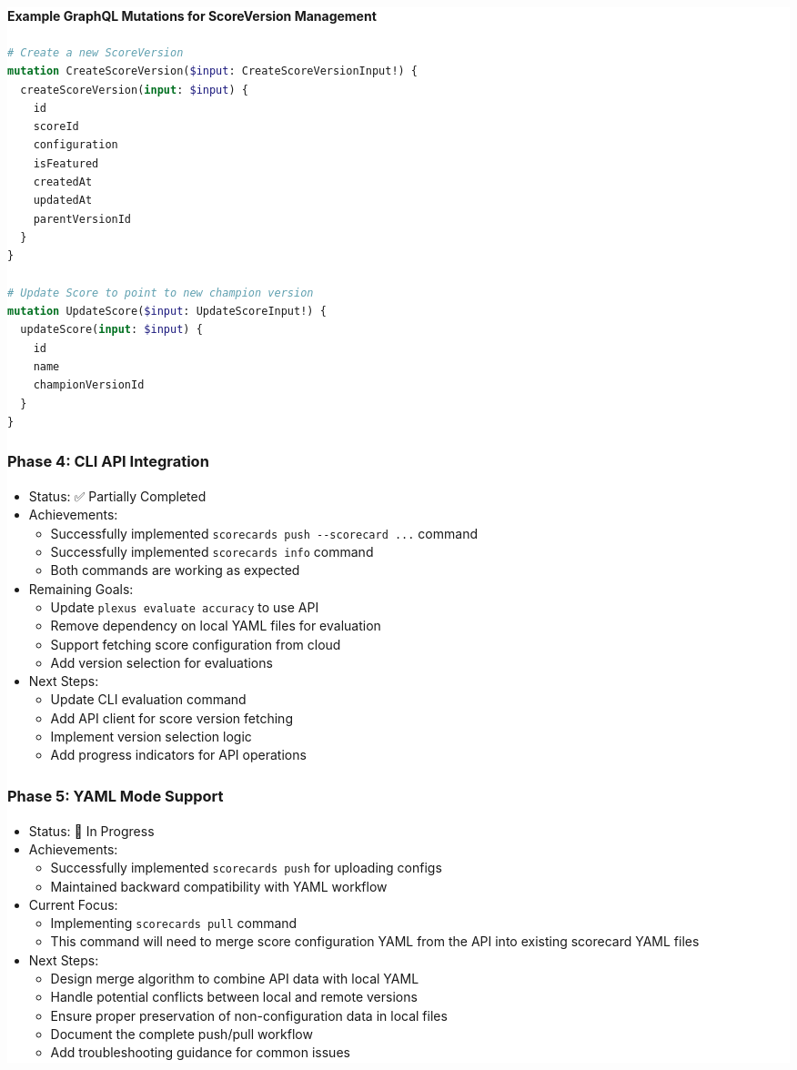#### Example GraphQL Mutations for ScoreVersion Management
```graphql
# Create a new ScoreVersion
mutation CreateScoreVersion($input: CreateScoreVersionInput!) {
  createScoreVersion(input: $input) {
    id
    scoreId
    configuration
    isFeatured
    createdAt
    updatedAt
    parentVersionId
  }
}

# Update Score to point to new champion version
mutation UpdateScore($input: UpdateScoreInput!) {
  updateScore(input: $input) {
    id
    name
    championVersionId
  }
}
```

### Phase 4: CLI API Integration
- Status: ✅ Partially Completed
- Achievements:
  - Successfully implemented `scorecards push --scorecard ...` command
  - Successfully implemented `scorecards info` command
  - Both commands are working as expected
- Remaining Goals:
  - Update `plexus evaluate accuracy` to use API
  - Remove dependency on local YAML files for evaluation
  - Support fetching score configuration from cloud
  - Add version selection for evaluations
- Next Steps:
  - Update CLI evaluation command
  - Add API client for score version fetching
  - Implement version selection logic
  - Add progress indicators for API operations

### Phase 5: YAML Mode Support
- Status: 🔄 In Progress
- Achievements:
  - Successfully implemented `scorecards push` for uploading configs
  - Maintained backward compatibility with YAML workflow
- Current Focus:
  - Implementing `scorecards pull` command
  - This command will need to merge score configuration YAML from the API into existing scorecard YAML files
- Next Steps:
  - Design merge algorithm to combine API data with local YAML
  - Handle potential conflicts between local and remote versions
  - Ensure proper preservation of non-configuration data in local files
  - Document the complete push/pull workflow
  - Add troubleshooting guidance for common issues
